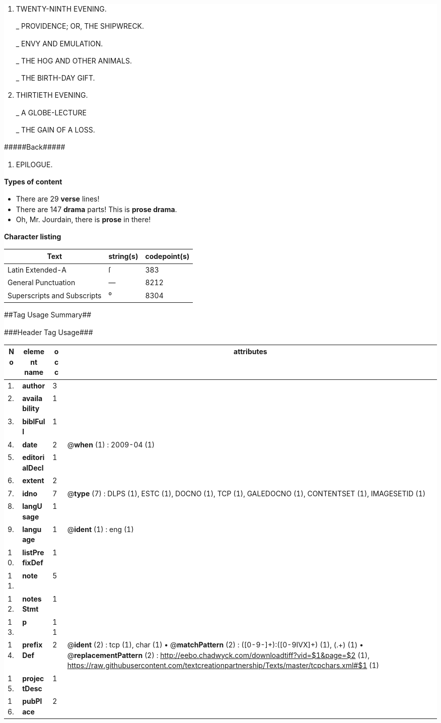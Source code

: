 1. TWENTY-NINTH EVENING.

    _ PROVIDENCE; OR, THE SHIPWRECK.

    _ ENVY AND EMULATION.

    _ THE HOG AND OTHER ANIMALS.

    _ THE BIRTH-DAY GIFT.

1. THIRTIETH EVENING.

    _ A GLOBE-LECTURE

    _ THE GAIN OF A LOSS.

#####Back#####

1. EPILOGUE.

**Types of content**

  * There are 29 **verse** lines!
  * There are 147 **drama** parts! This is **prose drama**.
  * Oh, Mr. Jourdain, there is **prose** in there!

**Character listing**


|Text|string(s)|codepoint(s)|
|---|---|---|
|Latin Extended-A|ſ|383|
|General Punctuation|—|8212|
|Superscripts             and Subscripts|⁰|8304|

##Tag Usage Summary##

###Header Tag Usage###

|No|element name|occ|attributes|
|---|---|---|---|
|1.|__author__|3||
|2.|__availability__|1||
|3.|__biblFull__|1||
|4.|__date__|2| @__when__ (1) : 2009-04 (1)|
|5.|__editorialDecl__|1||
|6.|__extent__|2||
|7.|__idno__|7| @__type__ (7) : DLPS (1), ESTC (1), DOCNO (1), TCP (1), GALEDOCNO (1), CONTENTSET (1), IMAGESETID (1)|
|8.|__langUsage__|1||
|9.|__language__|1| @__ident__ (1) : eng (1)|
|10.|__listPrefixDef__|1||
|11.|__note__|5||
|12.|__notesStmt__|1||
|13.|__p__|11||
|14.|__prefixDef__|2| @__ident__ (2) : tcp (1), char (1)  •  @__matchPattern__ (2) : ([0-9\-]+):([0-9IVX]+) (1), (.+) (1)  •  @__replacementPattern__ (2) : http://eebo.chadwyck.com/downloadtiff?vid=$1&page=$2 (1), https://raw.githubusercontent.com/textcreationpartnership/Texts/master/tcpchars.xml#$1 (1)|
|15.|__projectDesc__|1||
|16.|__pubPlace__|2||